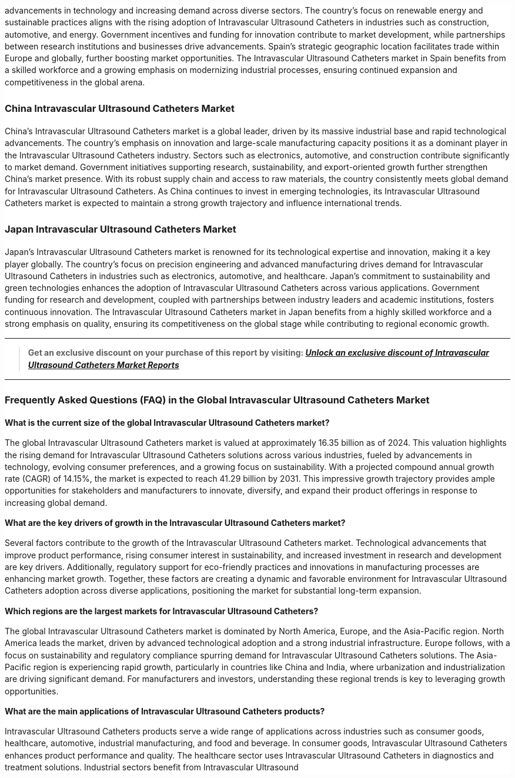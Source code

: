 advancements in technology and increasing demand across diverse sectors. The country&rsquo;s focus on renewable energy and sustainable practices aligns with the rising adoption of Intravascular Ultrasound Catheters in industries such as construction, automotive, and energy. Government incentives and funding for innovation contribute to market development, while partnerships between research institutions and businesses drive advancements. Spain&rsquo;s strategic geographic location facilitates trade within Europe and globally, further boosting market opportunities. The Intravascular Ultrasound Catheters market in Spain benefits from a skilled workforce and a growing emphasis on modernizing industrial processes, ensuring continued expansion and competitiveness in the global arena.</p><h3>China Intravascular Ultrasound Catheters Market</h3><p>China&rsquo;s Intravascular Ultrasound Catheters market is a global leader, driven by its massive industrial base and rapid technological advancements. The country&rsquo;s emphasis on innovation and large-scale manufacturing capacity positions it as a dominant player in the Intravascular Ultrasound Catheters industry. Sectors such as electronics, automotive, and construction contribute significantly to market demand. Government initiatives supporting research, sustainability, and export-oriented growth further strengthen China&rsquo;s market presence. With its robust supply chain and access to raw materials, the country consistently meets global demand for Intravascular Ultrasound Catheters. As China continues to invest in emerging technologies, its Intravascular Ultrasound Catheters market is expected to maintain a strong growth trajectory and influence international trends.</p><h3>Japan Intravascular Ultrasound Catheters Market</h3><p>Japan&rsquo;s Intravascular Ultrasound Catheters market is renowned for its technological expertise and innovation, making it a key player globally. The country&rsquo;s focus on precision engineering and advanced manufacturing drives demand for Intravascular Ultrasound Catheters in industries such as electronics, automotive, and healthcare. Japan&rsquo;s commitment to sustainability and green technologies enhances the adoption of Intravascular Ultrasound Catheters across various applications. Government funding for research and development, coupled with partnerships between industry leaders and academic institutions, fosters continuous innovation. The Intravascular Ultrasound Catheters market in Japan benefits from a highly skilled workforce and a strong emphasis on quality, ensuring its competitiveness on the global stage while contributing to regional economic growth.</p><hr /><blockquote><p><strong>Get an exclusive discount on your purchase of this report by visiting: <em><a href="://marketresearchpulse.com/ask-for-discount/145597?utm_source=Github&amp;utm_medium=0117">Unlock an exclusive discount of Intravascular Ultrasound Catheters Market Reports</a></em>&nbsp;</strong></p></blockquote><hr /><h3>Frequently Asked Questions (FAQ) in the Global Intravascular Ultrasound Catheters Market</h3><p><strong>What is the current size of the global Intravascular Ultrasound Catheters market?</strong></p><p>The global Intravascular Ultrasound Catheters market is valued at approximately 16.35 billion as of 2024. This valuation highlights the rising demand for Intravascular Ultrasound Catheters solutions across various industries, fueled by advancements in technology, evolving consumer preferences, and a growing focus on sustainability. With a projected compound annual growth rate (CAGR) of 14.15%, the market is expected to reach 41.29 billion by 2031. This impressive growth trajectory provides ample opportunities for stakeholders and manufacturers to innovate, diversify, and expand their product offerings in response to increasing global demand.</p><p><strong>What are the key drivers of growth in the Intravascular Ultrasound Catheters market?</strong></p><p>Several factors contribute to the growth of the Intravascular Ultrasound Catheters market. Technological advancements that improve product performance, rising consumer interest in sustainability, and increased investment in research and development are key drivers. Additionally, regulatory support for eco-friendly practices and innovations in manufacturing processes are enhancing market growth. Together, these factors are creating a dynamic and favorable environment for Intravascular Ultrasound Catheters adoption across diverse applications, positioning the market for substantial long-term expansion.</p><p><strong>Which regions are the largest markets for Intravascular Ultrasound Catheters?</strong></p><p>The global Intravascular Ultrasound Catheters market is dominated by North America, Europe, and the Asia-Pacific region. North America leads the market, driven by advanced technological adoption and a strong industrial infrastructure. Europe follows, with a focus on sustainability and regulatory compliance spurring demand for Intravascular Ultrasound Catheters solutions. The Asia-Pacific region is experiencing rapid growth, particularly in countries like China and India, where urbanization and industrialization are driving significant demand. For manufacturers and investors, understanding these regional trends is key to leveraging growth opportunities.</p><p><strong>What are the main applications of Intravascular Ultrasound Catheters products?</strong></p><p>Intravascular Ultrasound Catheters products serve a wide range of applications across industries such as consumer goods, healthcare, automotive, industrial manufacturing, and food and beverage. In consumer goods, Intravascular Ultrasound Catheters enhances product performance and quality. The healthcare sector uses Intravascular Ultrasound Catheters in diagnostics and treatment solutions. Industrial sectors benefit from Intravascular Ultrasound